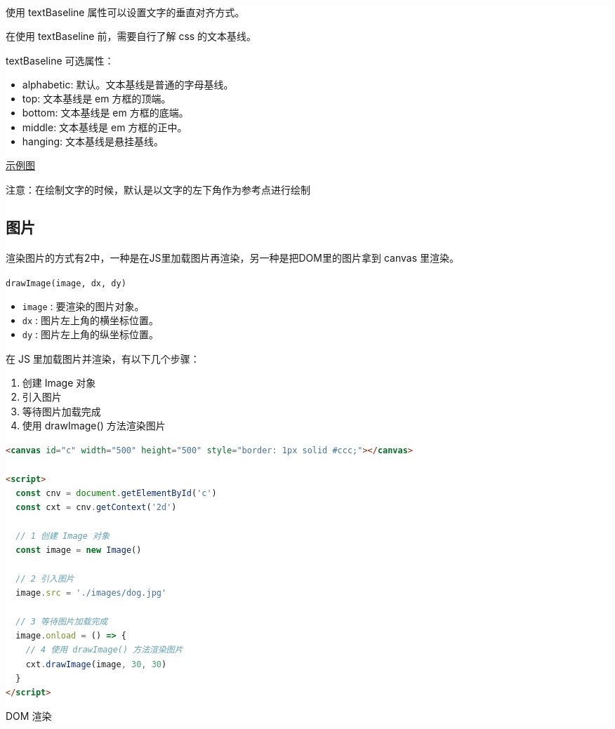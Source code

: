 使用 textBaseline 属性可以设置文字的垂直对齐方式。

在使用 textBaseline 前，需要自行了解 css 的文本基线。

textBaseline 可选属性：

- alphabetic: 默认。文本基线是普通的字母基线。
- top: 文本基线是 em 方框的顶端。
- bottom: 文本基线是 em 方框的底端。
- middle: 文本基线是 em 方框的正中。
- hanging: 文本基线是悬挂基线。

[示例图](https://p3-juejin.byteimg.com/tos-cn-i-k3u1fbpfcp/6f48b35482cb4bba8180788bdd5f1769~tplv-k3u1fbpfcp-zoom-in-crop-mark:1512:0:0:0.awebp?)

注意：在绘制文字的时候，默认是以文字的左下角作为参考点进行绘制


## 图片

渲染图片的方式有2中，一种是在JS里加载图片再渲染，另一种是把DOM里的图片拿到 canvas 里渲染。

`drawImage(image, dx, dy)`

- `image` : 要渲染的图片对象。
- `dx` : 图片左上角的横坐标位置。
- `dy` : 图片左上角的纵坐标位置。

在 JS 里加载图片并渲染，有以下几个步骤：

1. 创建 Image 对象
2. 引入图片
3. 等待图片加载完成
4. 使用 drawImage() 方法渲染图片

```html
<canvas id="c" width="500" height="500" style="border: 1px solid #ccc;"></canvas>

<script>
  const cnv = document.getElementById('c')
  const cxt = cnv.getContext('2d')

  // 1 创建 Image 对象
  const image = new Image()

  // 2 引入图片
  image.src = './images/dog.jpg'

  // 3 等待图片加载完成
  image.onload = () => {
    // 4 使用 drawImage() 方法渲染图片
    cxt.drawImage(image, 30, 30)
  }
</script>
```

DOM 渲染
